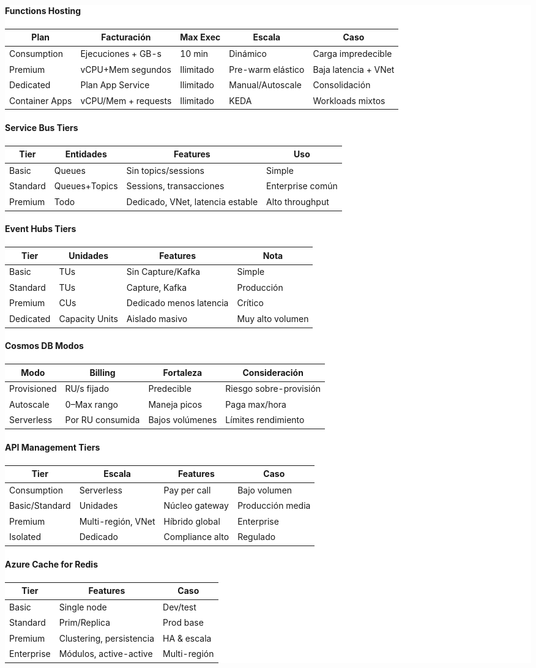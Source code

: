 #### Functions Hosting
| Plan | Facturación | Max Exec | Escala | Caso |
| --- | --- | --- | --- | --- |
| Consumption | Ejecuciones + GB-s | 10 min | Dinámico | Carga impredecible |
| Premium | vCPU+Mem segundos | Ilimitado | Pre-warm elástico | Baja latencia + VNet |
| Dedicated | Plan App Service | Ilimitado | Manual/Autoscale | Consolidación |
| Container Apps | vCPU/Mem + requests | Ilimitado | KEDA | Workloads mixtos |

#### Service Bus Tiers
| Tier | Entidades | Features | Uso |
| --- | --- | --- | --- |
| Basic | Queues | Sin topics/sessions | Simple |
| Standard | Queues+Topics | Sessions, transacciones | Enterprise común |
| Premium | Todo | Dedicado, VNet, latencia estable | Alto throughput |

#### Event Hubs Tiers
| Tier | Unidades | Features | Nota |
| --- | --- | --- | --- |
| Basic | TUs | Sin Capture/Kafka | Simple |
| Standard | TUs | Capture, Kafka | Producción |
| Premium | CUs | Dedicado menos latencia | Crítico |
| Dedicated | Capacity Units | Aislado masivo | Muy alto volumen |

#### Cosmos DB Modos
| Modo | Billing | Fortaleza | Consideración |
| --- | --- | --- | --- |
| Provisioned | RU/s fijado | Predecible | Riesgo sobre-provisión |
| Autoscale | 0–Max rango | Maneja picos | Paga max/hora |
| Serverless | Por RU consumida | Bajos volúmenes | Límites rendimiento |

#### API Management Tiers
| Tier | Escala | Features | Caso |
| --- | --- | --- | --- |
| Consumption | Serverless | Pay per call | Bajo volumen |
| Basic/Standard | Unidades | Núcleo gateway | Producción media |
| Premium | Multi-región, VNet | Híbrido global | Enterprise |
| Isolated | Dedicado | Compliance alto | Regulado |

#### Azure Cache for Redis
| Tier | Features | Caso |
| --- | --- | --- |
| Basic | Single node | Dev/test |
| Standard | Prim/Replica | Prod base |
| Premium | Clustering, persistencia | HA & escala |
| Enterprise | Módulos, active-active | Multi-región |
